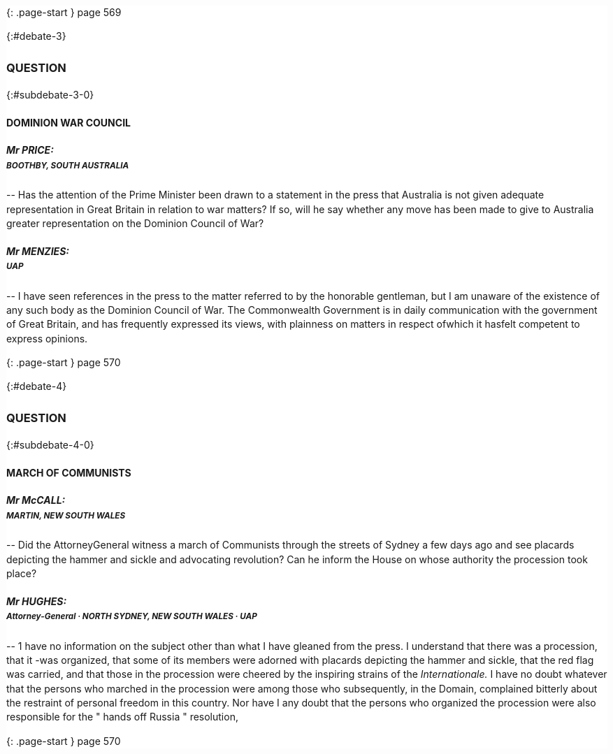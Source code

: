 {: .page-start }
page 569

{:#debate-3}
### QUESTION

{:#subdebate-3-0}
#### DOMINION WAR COUNCIL

##### Mr PRICE:<br><small class="text-muted">BOOTHBY, SOUTH AUSTRALIA</small>

-- Has the attention of the Prime Minister been drawn to a statement in the press that Australia is not given adequate representation in Great Britain in relation to war matters? If so, will he say whether any move has been made to give to Australia greater representation on the Dominion Council of War? 

##### Mr MENZIES:<br><small class="text-muted">UAP</small>

-- I have seen references in the press to the matter referred to by the honorable gentleman, but I am unaware of the existence of any such body as the Dominion Council of War. The Commonwealth Government is in daily communication with the government of Great Britain, and has frequently expressed its views, with plainness on matters in respect ofwhich it hasfelt competent to express opinions. 

{: .page-start }
page 570

{:#debate-4}
### QUESTION

{:#subdebate-4-0}
#### MARCH OF COMMUNISTS

##### Mr McCALL:<br><small class="text-muted">MARTIN, NEW SOUTH WALES</small>

-- Did the AttorneyGeneral witness a march of Communists through the streets of Sydney a few days ago and see placards depicting the hammer and sickle and advocating revolution? Can he inform the House on whose authority the procession took place? 

##### Mr HUGHES:<br><small class="text-muted">Attorney-General &middot; NORTH SYDNEY, NEW SOUTH WALES &middot; UAP</small>

-- 1 have no information on the subject other than what I have gleaned from the press. I understand that there was a procession, that it -was organized, that some of its members were adorned with placards depicting the hammer and sickle, that the red flag was carried, and that those in the procession were cheered by the inspiring strains of the  *Internationale.*  I have no doubt whatever that the persons who marched in the procession were among those who subsequently, in the Domain, complained bitterly about the restraint of personal freedom in this country. Nor have I any doubt that the persons who organized the procession were also responsible for the " hands off Russia " resolution, 

{: .page-start }
page 570
